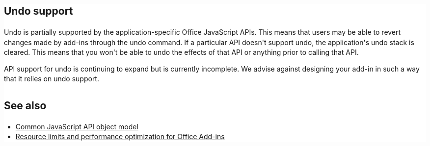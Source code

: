 ## Undo support

Undo is partially supported by the application-specific Office JavaScript APIs. This means that users may be able to revert changes made by add-ins through the undo command. If a particular API doesn't support undo, the application's undo stack is cleared. This means that you won't be able to undo the effects of that API or anything prior to calling that API.

API support for undo is continuing to expand but is currently incomplete. We advise against designing your add-in in such a way that it relies on undo support.

## See also

- [Common JavaScript API object model](office-javascript-api-object-model.md)
- [Resource limits and performance optimization for Office Add-ins](../concepts/resource-limits-and-performance-optimization.md)
